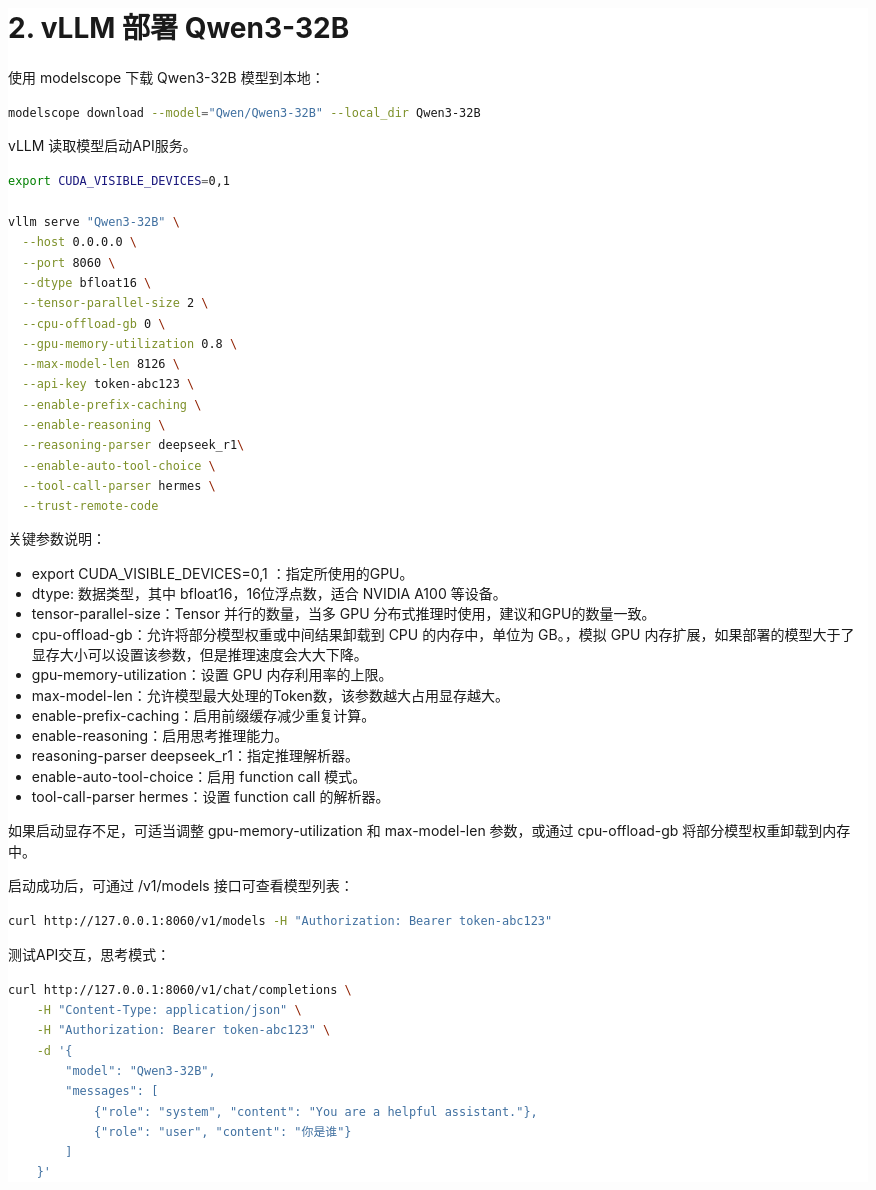 # 2. vLLM 部署 Qwen3-32B

使用 modelscope 下载 Qwen3-32B 模型到本地：

```bash
modelscope download --model="Qwen/Qwen3-32B" --local_dir Qwen3-32B
```

vLLM 读取模型启动API服务。

```bash
export CUDA_VISIBLE_DEVICES=0,1

vllm serve "Qwen3-32B" \
  --host 0.0.0.0 \
  --port 8060 \
  --dtype bfloat16 \
  --tensor-parallel-size 2 \
  --cpu-offload-gb 0 \
  --gpu-memory-utilization 0.8 \
  --max-model-len 8126 \
  --api-key token-abc123 \
  --enable-prefix-caching \
  --enable-reasoning \
  --reasoning-parser deepseek_r1\
  --enable-auto-tool-choice \
  --tool-call-parser hermes \
  --trust-remote-code
```

关键参数说明：

- export CUDA_VISIBLE_DEVICES=0,1 ：指定所使用的GPU。
- dtype: 数据类型，其中 bfloat16，16位浮点数，适合 NVIDIA A100 等设备。
- tensor-parallel-size：Tensor 并行的数量，当多 GPU 分布式推理时使用，建议和GPU的数量一致。
- cpu-offload-gb：允许将部分模型权重或中间结果卸载到 CPU 的内存中，单位为 GB。，模拟 GPU 内存扩展，如果部署的模型大于了显存大小可以设置该参数，但是推理速度会大大下降。
- gpu-memory-utilization：设置 GPU 内存利用率的上限。
- max-model-len：允许模型最大处理的Token数，该参数越大占用显存越大。
- enable-prefix-caching：启用前缀缓存减少重复计算。
- enable-reasoning：启用思考推理能力。
- reasoning-parser deepseek_r1：指定推理解析器。
- enable-auto-tool-choice：启用 function call 模式。
- tool-call-parser hermes：设置 function call 的解析器。

如果启动显存不足，可适当调整 gpu-memory-utilization 和 max-model-len 参数，或通过 cpu-offload-gb 将部分模型权重卸载到内存中。

启动成功后，可通过 /v1/models 接口可查看模型列表：

```bash
curl http://127.0.0.1:8060/v1/models -H "Authorization: Bearer token-abc123"
```

测试API交互，思考模式：

```bash
curl http://127.0.0.1:8060/v1/chat/completions \
    -H "Content-Type: application/json" \
    -H "Authorization: Bearer token-abc123" \
    -d '{
        "model": "Qwen3-32B",
        "messages": [
            {"role": "system", "content": "You are a helpful assistant."},
            {"role": "user", "content": "你是谁"}
        ]
    }'
```
